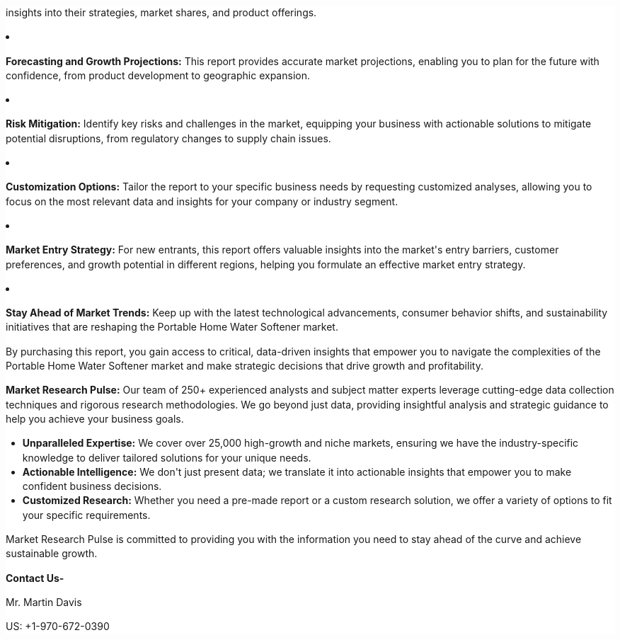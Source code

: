 insights into their strategies, market shares, and product offerings.</p></li><li><p><strong>Forecasting and Growth Projections:</strong> This report provides accurate market projections, enabling you to plan for the future with confidence, from product development to geographic expansion.</p></li><li><p><strong>Risk Mitigation:</strong> Identify key risks and challenges in the market, equipping your business with actionable solutions to mitigate potential disruptions, from regulatory changes to supply chain issues.</p></li><li><p><strong>Customization Options:</strong> Tailor the report to your specific business needs by requesting customized analyses, allowing you to focus on the most relevant data and insights for your company or industry segment.</p></li><li><p><strong>Market Entry Strategy:</strong> For new entrants, this report offers valuable insights into the market's entry barriers, customer preferences, and growth potential in different regions, helping you formulate an effective market entry strategy.</p></li><li><p><strong>Stay Ahead of Market Trends:</strong> Keep up with the latest technological advancements, consumer behavior shifts, and sustainability initiatives that are reshaping the Portable Home Water Softener market.</p></li></ol><p>By purchasing this report, you gain access to critical, data-driven insights that empower you to navigate the complexities of the Portable Home Water Softener market and make strategic decisions that drive growth and profitability.</p><p><strong>Market Research Pulse:</strong>&nbsp;Our team of 250+ experienced analysts and subject matter experts leverage cutting-edge data collection techniques and rigorous research methodologies. We go beyond just data, providing insightful analysis and strategic guidance to help you achieve your business goals.</p><ul><li><strong>Unparalleled Expertise:</strong>&nbsp;We cover over 25,000 high-growth and niche markets, ensuring we have the industry-specific knowledge to deliver tailored solutions for your unique needs.</li><li><strong>Actionable Intelligence:</strong>&nbsp;We don't just present data; we translate it into actionable insights that empower you to make confident business decisions.</li><li><strong>Customized Research:</strong>&nbsp;Whether you need a pre-made report or a custom research solution, we offer a variety of options to fit your specific requirements.</li></ul><p>Market Research Pulse is committed to providing you with the information you need to stay ahead of the curve and achieve sustainable growth.</p><p><strong>Contact Us-</strong></p><p>Mr. Martin Davis</p><p>US: +1-970-672-0390</p>
